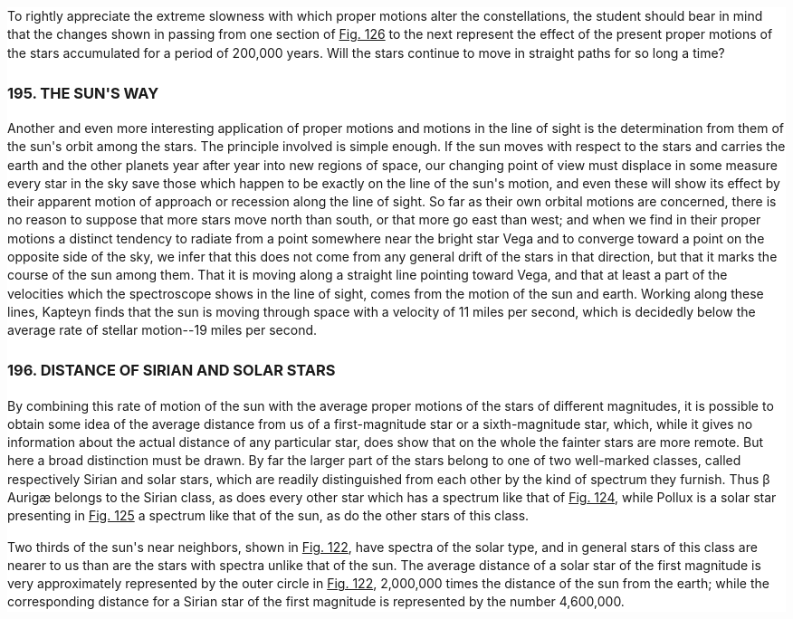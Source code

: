 To rightly appreciate the extreme slowness with which proper motions
alter the constellations, the student should bear in mind that the
changes shown in passing from one section of [Fig. 126](Chapter-XIII.md#fig126) to the next
represent the effect of the present proper motions of the stars
accumulated for a period of 200,000 years. Will the stars continue to
move in straight paths for so long a time?

### 195. THE SUN'S WAY

Another and even more interesting application of
proper motions and motions in the line of sight is the determination
from them of the sun's orbit among the stars. The principle involved is
simple enough. If the sun moves with respect to the stars and carries
the earth and the other planets year after year into new regions of
space, our changing point of view must displace in some measure every
star in the sky save those which happen to be exactly on the line of the
sun's motion, and even these will show its effect by their apparent
motion of approach or recession along the line of sight. So far as their
own orbital motions are concerned, there is no reason to suppose that
more stars move north than south, or that more go east than west; and
when we find in their proper motions a distinct tendency to radiate from
a point somewhere near the bright star Vega and to converge toward a
point on the opposite side of the sky, we infer that this does not come
from any general drift of the stars in that direction, but that it marks
the course of the sun among them. That it is moving along a straight
line pointing toward Vega, and that at least a part of the velocities
which the spectroscope shows in the line of sight, comes from the motion
of the sun and earth. Working along these lines, Kapteyn finds that the
sun is moving through space with a velocity of 11 miles per second,
which is decidedly below the average rate of stellar motion--19 miles
per second.

### 196. DISTANCE OF SIRIAN AND SOLAR STARS

By combining this rate of
motion of the sun with the average proper motions of the stars of
different magnitudes, it is possible to obtain some idea of the average
distance from us of a first-magnitude star or a sixth-magnitude star,
which, while it gives no information about the actual distance of any
particular star, does show that on the whole the fainter stars are more
remote. But here a broad distinction must be drawn. By far the larger
part of the stars belong to one of two well-marked classes, called
respectively Sirian and solar stars, which are readily distinguished
from each other by the kind of spectrum they furnish. Thus β
Aurigæ belongs to the Sirian class, as does every other star which has a
spectrum like that of [Fig. 124](Chapter-XIII.md#fig124), while Pollux is a solar star presenting
in [Fig. 125](Chapter-XIII.md#fig125) a spectrum like that of the sun, as do the other stars of
this class.

Two thirds of the sun's near neighbors, shown in [Fig. 122](Chapter-XIII.md#fig122), have spectra
of the solar type, and in general stars of this class are nearer to us
than are the stars with spectra unlike that of the sun. The average
distance of a solar star of the first magnitude is very approximately
represented by the outer circle in [Fig. 122](Chapter-XIII.md#fig122), 2,000,000 times the
distance of the sun from the earth; while the corresponding distance for
a Sirian star of the first magnitude is represented by the number
4,600,000.
